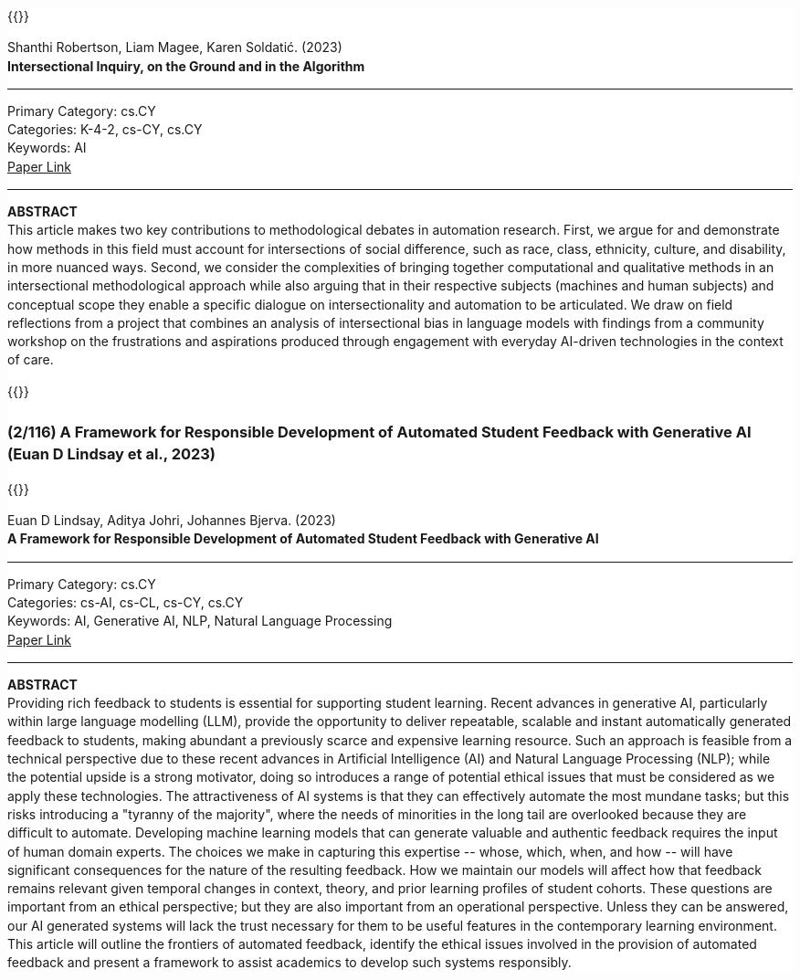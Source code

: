 {{<citation>}}

Shanthi Robertson, Liam Magee, Karen Soldatić. (2023)  
**Intersectional Inquiry, on the Ground and in the Algorithm**  

---
Primary Category: cs.CY  
Categories: K-4-2, cs-CY, cs.CY  
Keywords: AI  
[Paper Link](http://arxiv.org/abs/2308.15668v1)  

---


**ABSTRACT**  
This article makes two key contributions to methodological debates in automation research. First, we argue for and demonstrate how methods in this field must account for intersections of social difference, such as race, class, ethnicity, culture, and disability, in more nuanced ways. Second, we consider the complexities of bringing together computational and qualitative methods in an intersectional methodological approach while also arguing that in their respective subjects (machines and human subjects) and conceptual scope they enable a specific dialogue on intersectionality and automation to be articulated. We draw on field reflections from a project that combines an analysis of intersectional bias in language models with findings from a community workshop on the frustrations and aspirations produced through engagement with everyday AI-driven technologies in the context of care.

{{</citation>}}


### (2/116) A Framework for Responsible Development of Automated Student Feedback with Generative AI (Euan D Lindsay et al., 2023)

{{<citation>}}

Euan D Lindsay, Aditya Johri, Johannes Bjerva. (2023)  
**A Framework for Responsible Development of Automated Student Feedback with Generative AI**  

---
Primary Category: cs.CY  
Categories: cs-AI, cs-CL, cs-CY, cs.CY  
Keywords: AI, Generative AI, NLP, Natural Language Processing  
[Paper Link](http://arxiv.org/abs/2308.15334v1)  

---


**ABSTRACT**  
Providing rich feedback to students is essential for supporting student learning. Recent advances in generative AI, particularly within large language modelling (LLM), provide the opportunity to deliver repeatable, scalable and instant automatically generated feedback to students, making abundant a previously scarce and expensive learning resource. Such an approach is feasible from a technical perspective due to these recent advances in Artificial Intelligence (AI) and Natural Language Processing (NLP); while the potential upside is a strong motivator, doing so introduces a range of potential ethical issues that must be considered as we apply these technologies. The attractiveness of AI systems is that they can effectively automate the most mundane tasks; but this risks introducing a "tyranny of the majority", where the needs of minorities in the long tail are overlooked because they are difficult to automate.   Developing machine learning models that can generate valuable and authentic feedback requires the input of human domain experts. The choices we make in capturing this expertise -- whose, which, when, and how -- will have significant consequences for the nature of the resulting feedback. How we maintain our models will affect how that feedback remains relevant given temporal changes in context, theory, and prior learning profiles of student cohorts. These questions are important from an ethical perspective; but they are also important from an operational perspective. Unless they can be answered, our AI generated systems will lack the trust necessary for them to be useful features in the contemporary learning environment.   This article will outline the frontiers of automated feedback, identify the ethical issues involved in the provision of automated feedback and present a framework to assist academics to develop such systems responsibly.
